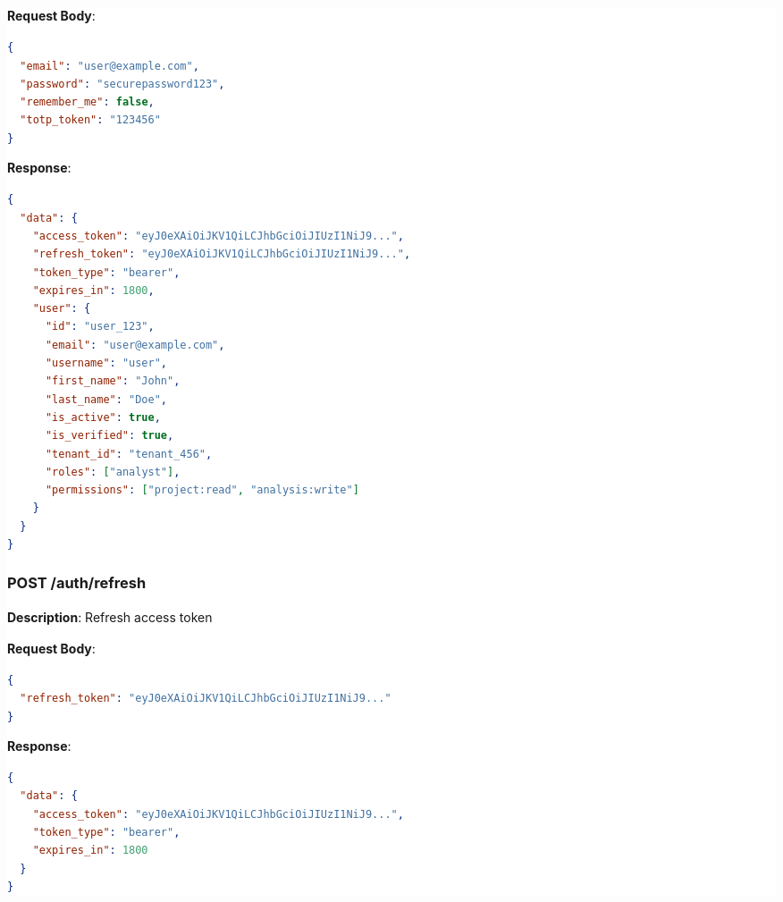 **Request Body**:
```json
{
  "email": "user@example.com",
  "password": "securepassword123",
  "remember_me": false,
  "totp_token": "123456"
}
```

**Response**:
```json
{
  "data": {
    "access_token": "eyJ0eXAiOiJKV1QiLCJhbGciOiJIUzI1NiJ9...",
    "refresh_token": "eyJ0eXAiOiJKV1QiLCJhbGciOiJIUzI1NiJ9...",
    "token_type": "bearer",
    "expires_in": 1800,
    "user": {
      "id": "user_123",
      "email": "user@example.com",
      "username": "user",
      "first_name": "John",
      "last_name": "Doe",
      "is_active": true,
      "is_verified": true,
      "tenant_id": "tenant_456",
      "roles": ["analyst"],
      "permissions": ["project:read", "analysis:write"]
    }
  }
}
```

### **POST /auth/refresh**
**Description**: Refresh access token

**Request Body**:
```json
{
  "refresh_token": "eyJ0eXAiOiJKV1QiLCJhbGciOiJIUzI1NiJ9..."
}
```

**Response**:
```json
{
  "data": {
    "access_token": "eyJ0eXAiOiJKV1QiLCJhbGciOiJIUzI1NiJ9...",
    "token_type": "bearer",
    "expires_in": 1800
  }
}
```
